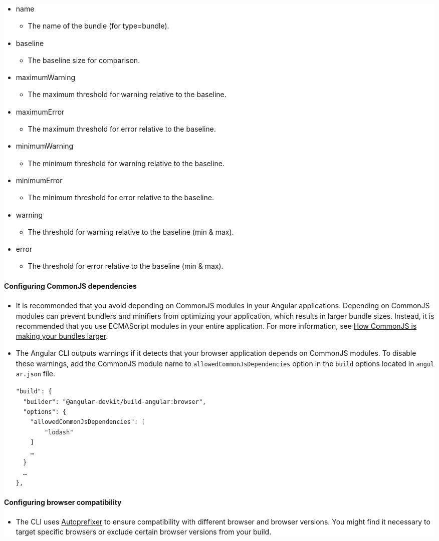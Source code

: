   - name

    - The name of the bundle (for type=bundle).

  - baseline

    - The baseline size for comparison.

  - maximumWarning

    - The maximum threshold for warning relative to the baseline.

  - maximumError

    - The maximum threshold for error relative to the baseline.

  - minimumWarning

    - The minimum threshold for warning relative to the baseline.

  - minimumError

    - The minimum threshold for error relative to the baseline.

  - warning

    - The threshold for warning relative to the baseline (min & max).

  - error
    - The threshold for error relative to the baseline (min & max).

#### Configuring CommonJS dependencies

- It is recommended that you avoid depending on CommonJS modules in your Angular applications. Depending on CommonJS modules can prevent bundlers and minifiers from optimizing your application, which results in larger bundle sizes. Instead, it is recommended that you use ECMAScript modules in your entire application. For more information, see [How CommonJS is making your bundles larger](https://web.dev/commonjs-larger-bundles).

- The Angular CLI outputs warnings if it detects that your browser application depends on CommonJS modules. To disable these warnings, add the CommonJS module name to `allowedCommonJsDependencies` option in the `build` options located in `angular.json` file.

  ```
  "build": {
    "builder": "@angular-devkit/build-angular:browser",
    "options": {
      "allowedCommonJsDependencies": [
          "lodash"
      ]
      …
    }
    …
  },
  ```

#### Configuring browser compatibility

- The CLI uses [Autoprefixer](https://github.com/postcss/autoprefixer) to ensure compatibility with different browser and browser versions. You might find it necessary to target specific browsers or exclude certain browser versions from your build.
